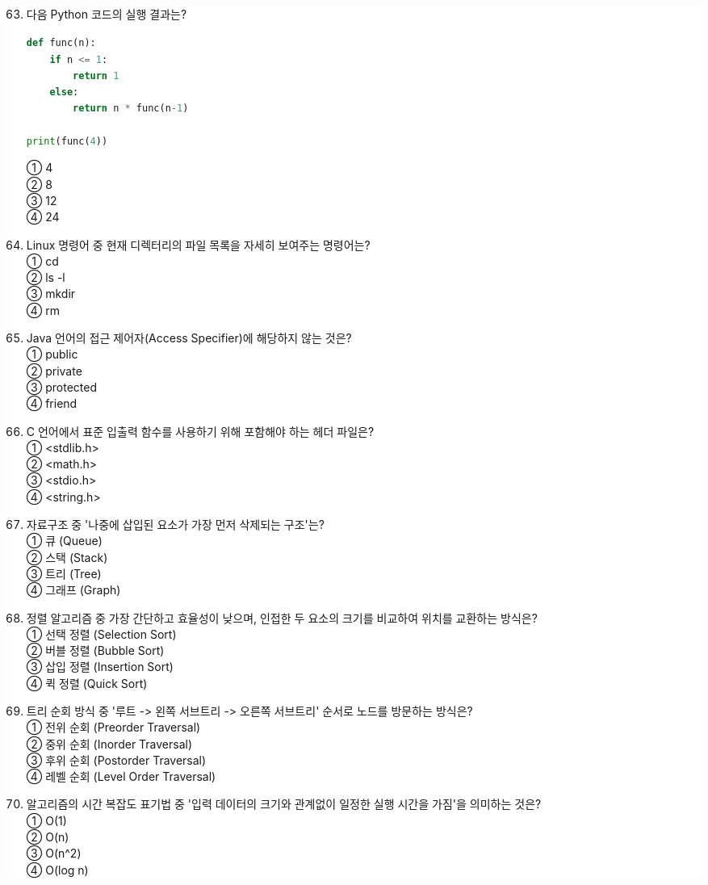 63. 다음 Python 코드의 실행 결과는?  
    ```python  
    def func(n):  
        if n <= 1:  
            return 1  
        else:  
            return n * func(n-1)  

    print(func(4))  
    ```  
    ① 4  
    ② 8  
    ③ 12  
    ④ 24  

64. Linux 명령어 중 현재 디렉터리의 파일 목록을 자세히 보여주는 명령어는?  
    ① cd  
    ② ls -l  
    ③ mkdir  
    ④ rm  

65. Java 언어의 접근 제어자(Access Specifier)에 해당하지 않는 것은?  
    ① public  
    ② private  
    ③ protected  
    ④ friend  

66. C 언어에서 표준 입출력 함수를 사용하기 위해 포함해야 하는 헤더 파일은?  
    ① <stdlib.h>  
    ② <math.h>  
    ③ <stdio.h>  
    ④ <string.h>  

67. 자료구조 중 '나중에 삽입된 요소가 가장 먼저 삭제되는 구조'는?  
    ① 큐 (Queue)  
    ② 스택 (Stack)  
    ③ 트리 (Tree)  
    ④ 그래프 (Graph)  

68. 정렬 알고리즘 중 가장 간단하고 효율성이 낮으며, 인접한 두 요소의 크기를 비교하여 위치를 교환하는 방식은?  
    ① 선택 정렬 (Selection Sort)  
    ② 버블 정렬 (Bubble Sort)  
    ③ 삽입 정렬 (Insertion Sort)  
    ④ 퀵 정렬 (Quick Sort)  

69. 트리 순회 방식 중 '루트 -> 왼쪽 서브트리 -> 오른쪽 서브트리' 순서로 노드를 방문하는 방식은?  
    ① 전위 순회 (Preorder Traversal)  
    ② 중위 순회 (Inorder Traversal)  
    ③ 후위 순회 (Postorder Traversal)  
    ④ 레벨 순회 (Level Order Traversal)  

70. 알고리즘의 시간 복잡도 표기법 중 '입력 데이터의 크기와 관계없이 일정한 실행 시간을 가짐'을 의미하는 것은?  
    ① O(1)  
    ② O(n)  
    ③ O(n^2)  
    ④ O(log n)  
